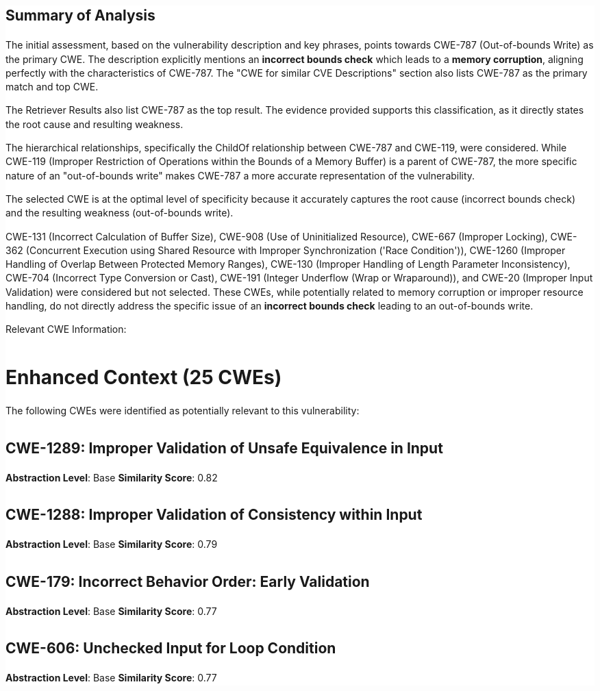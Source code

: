 ## Summary of Analysis
The initial assessment, based on the vulnerability description and key phrases, points towards CWE-787 (Out-of-bounds Write) as the primary CWE. The description explicitly mentions an **incorrect bounds check** which leads to a **memory corruption**, aligning perfectly with the characteristics of CWE-787. The "CWE for similar CVE Descriptions" section also lists CWE-787 as the primary match and top CWE.

The Retriever Results also list CWE-787 as the top result. The evidence provided supports this classification, as it directly states the root cause and resulting weakness.

The hierarchical relationships, specifically the ChildOf relationship between CWE-787 and CWE-119, were considered. While CWE-119 (Improper Restriction of Operations within the Bounds of a Memory Buffer) is a parent of CWE-787, the more specific nature of an "out-of-bounds write" makes CWE-787 a more accurate representation of the vulnerability.

The selected CWE is at the optimal level of specificity because it accurately captures the root cause (incorrect bounds check) and the resulting weakness (out-of-bounds write).

CWE-131 (Incorrect Calculation of Buffer Size), CWE-908 (Use of Uninitialized Resource), CWE-667 (Improper Locking), CWE-362 (Concurrent Execution using Shared Resource with Improper Synchronization ('Race Condition')), CWE-1260 (Improper Handling of Overlap Between Protected Memory Ranges), CWE-130 (Improper Handling of Length Parameter Inconsistency), CWE-704 (Incorrect Type Conversion or Cast), CWE-191 (Integer Underflow (Wrap or Wraparound)), and CWE-20 (Improper Input Validation) were considered but not selected. These CWEs, while potentially related to memory corruption or improper resource handling, do not directly address the specific issue of an **incorrect bounds check** leading to an out-of-bounds write.

Relevant CWE Information:

# Enhanced Context (25 CWEs)
The following CWEs were identified as potentially relevant to this vulnerability:

## CWE-1289: Improper Validation of Unsafe Equivalence in Input
**Abstraction Level**: Base
**Similarity Score**: 0.82

## CWE-1288: Improper Validation of Consistency within Input
**Abstraction Level**: Base
**Similarity Score**: 0.79

## CWE-179: Incorrect Behavior Order: Early Validation
**Abstraction Level**: Base
**Similarity Score**: 0.77

## CWE-606: Unchecked Input for Loop Condition
**Abstraction Level**: Base
**Similarity Score**: 0.77
